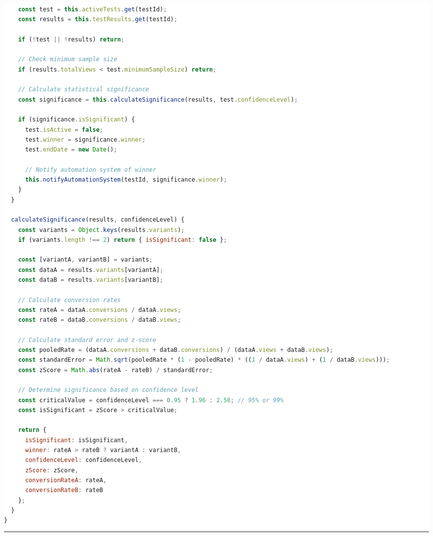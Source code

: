 ```javascript
    const test = this.activeTests.get(testId);
    const results = this.testResults.get(testId);
    
    if (!test || !results) return;
    
    // Check minimum sample size
    if (results.totalViews < test.minimumSampleSize) return;
    
    // Calculate statistical significance
    const significance = this.calculateSignificance(results, test.confidenceLevel);
    
    if (significance.isSignificant) {
      test.isActive = false;
      test.winner = significance.winner;
      test.endDate = new Date();
      
      // Notify automation system of winner
      this.notifyAutomationSystem(testId, significance.winner);
    }
  }
  
  calculateSignificance(results, confidenceLevel) {
    const variants = Object.keys(results.variants);
    if (variants.length !== 2) return { isSignificant: false };
    
    const [variantA, variantB] = variants;
    const dataA = results.variants[variantA];
    const dataB = results.variants[variantB];
    
    // Calculate conversion rates
    const rateA = dataA.conversions / dataA.views;
    const rateB = dataB.conversions / dataB.views;
    
    // Calculate standard error and z-score
    const pooledRate = (dataA.conversions + dataB.conversions) / (dataA.views + dataB.views);
    const standardError = Math.sqrt(pooledRate * (1 - pooledRate) * ((1 / dataA.views) + (1 / dataB.views)));
    const zScore = Math.abs(rateA - rateB) / standardError;
    
    // Determine significance based on confidence level
    const criticalValue = confidenceLevel === 0.95 ? 1.96 : 2.58; // 95% or 99%
    const isSignificant = zScore > criticalValue;
    
    return {
      isSignificant: isSignificant,
      winner: rateA > rateB ? variantA : variantB,
      confidenceLevel: confidenceLevel,
      zScore: zScore,
      conversionRateA: rateA,
      conversionRateB: rateB
    };
  }
}
```

---